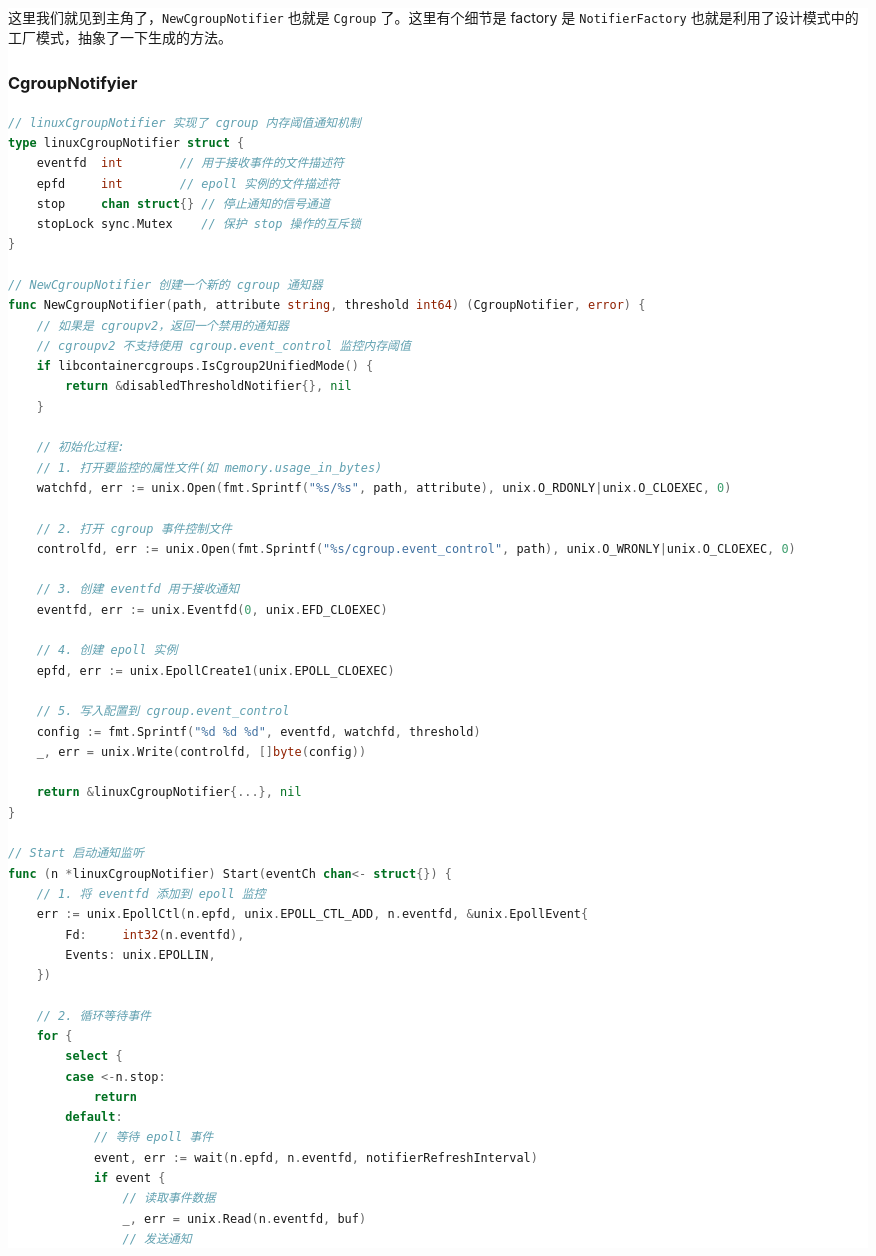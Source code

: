 这里我们就见到主角了，`NewCgroupNotifier` 也就是 `Cgroup` 了。这里有个细节是 factory 是 `NotifierFactory` 也就是利用了设计模式中的工厂模式，抽象了一下生成的方法。

### CgroupNotifyier

```go
// linuxCgroupNotifier 实现了 cgroup 内存阈值通知机制
type linuxCgroupNotifier struct {
    eventfd  int        // 用于接收事件的文件描述符
    epfd     int        // epoll 实例的文件描述符
    stop     chan struct{} // 停止通知的信号通道
    stopLock sync.Mutex    // 保护 stop 操作的互斥锁
}

// NewCgroupNotifier 创建一个新的 cgroup 通知器
func NewCgroupNotifier(path, attribute string, threshold int64) (CgroupNotifier, error) {
    // 如果是 cgroupv2，返回一个禁用的通知器
    // cgroupv2 不支持使用 cgroup.event_control 监控内存阈值
    if libcontainercgroups.IsCgroup2UnifiedMode() {
        return &disabledThresholdNotifier{}, nil
    }

    // 初始化过程:
    // 1. 打开要监控的属性文件(如 memory.usage_in_bytes)
    watchfd, err := unix.Open(fmt.Sprintf("%s/%s", path, attribute), unix.O_RDONLY|unix.O_CLOEXEC, 0)
    
    // 2. 打开 cgroup 事件控制文件
    controlfd, err := unix.Open(fmt.Sprintf("%s/cgroup.event_control", path), unix.O_WRONLY|unix.O_CLOEXEC, 0)
    
    // 3. 创建 eventfd 用于接收通知
    eventfd, err := unix.Eventfd(0, unix.EFD_CLOEXEC)
    
    // 4. 创建 epoll 实例
    epfd, err := unix.EpollCreate1(unix.EPOLL_CLOEXEC)
    
    // 5. 写入配置到 cgroup.event_control
    config := fmt.Sprintf("%d %d %d", eventfd, watchfd, threshold)
    _, err = unix.Write(controlfd, []byte(config))

    return &linuxCgroupNotifier{...}, nil
}

// Start 启动通知监听
func (n *linuxCgroupNotifier) Start(eventCh chan<- struct{}) {
    // 1. 将 eventfd 添加到 epoll 监控
    err := unix.EpollCtl(n.epfd, unix.EPOLL_CTL_ADD, n.eventfd, &unix.EpollEvent{
        Fd:     int32(n.eventfd),
        Events: unix.EPOLLIN,
    })

    // 2. 循环等待事件
    for {
        select {
        case <-n.stop:
            return
        default:
            // 等待 epoll 事件
            event, err := wait(n.epfd, n.eventfd, notifierRefreshInterval)
            if event {
                // 读取事件数据
                _, err = unix.Read(n.eventfd, buf)
                // 发送通知
```